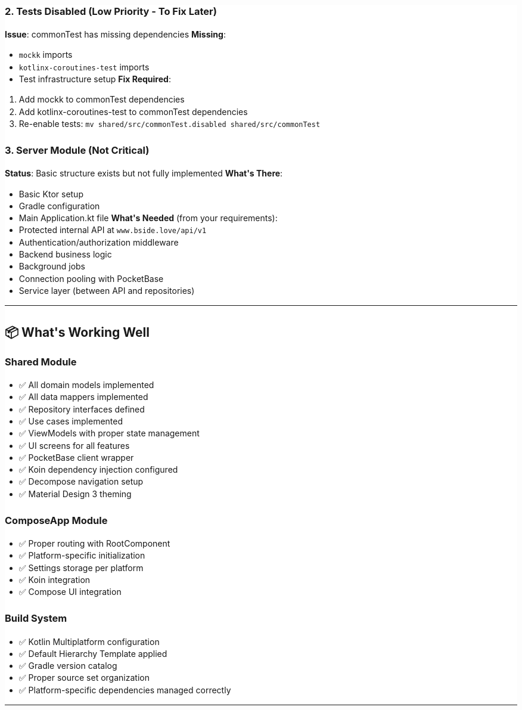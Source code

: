 ### 2. Tests Disabled (Low Priority - To Fix Later)
**Issue**: commonTest has missing dependencies
**Missing**:
- `mockk` imports
- `kotlinx-coroutines-test` imports  
- Test infrastructure setup
**Fix Required**:
1. Add mockk to commonTest dependencies
2. Add kotlinx-coroutines-test to commonTest dependencies
3. Re-enable tests: `mv shared/src/commonTest.disabled shared/src/commonTest`

### 3. Server Module (Not Critical)
**Status**: Basic structure exists but not fully implemented
**What's There**:
- Basic Ktor setup
- Gradle configuration
- Main Application.kt file
**What's Needed** (from your requirements):
- Protected internal API at `www.bside.love/api/v1`
- Authentication/authorization middleware
- Backend business logic
- Background jobs
- Connection pooling with PocketBase
- Service layer (between API and repositories)

---

## 📦 What's Working Well

### Shared Module
- ✅ All domain models implemented
- ✅ All data mappers implemented
- ✅ Repository interfaces defined
- ✅ Use cases implemented
- ✅ ViewModels with proper state management
- ✅ UI screens for all features
- ✅ PocketBase client wrapper
- ✅ Koin dependency injection configured
- ✅ Decompose navigation setup
- ✅ Material Design 3 theming

### ComposeApp Module
- ✅ Proper routing with RootComponent
- ✅ Platform-specific initialization
- ✅ Settings storage per platform
- ✅ Koin integration
- ✅ Compose UI integration

### Build System
- ✅ Kotlin Multiplatform configuration
- ✅ Default Hierarchy Template applied
- ✅ Gradle version catalog
- ✅ Proper source set organization
- ✅ Platform-specific dependencies managed correctly

---
